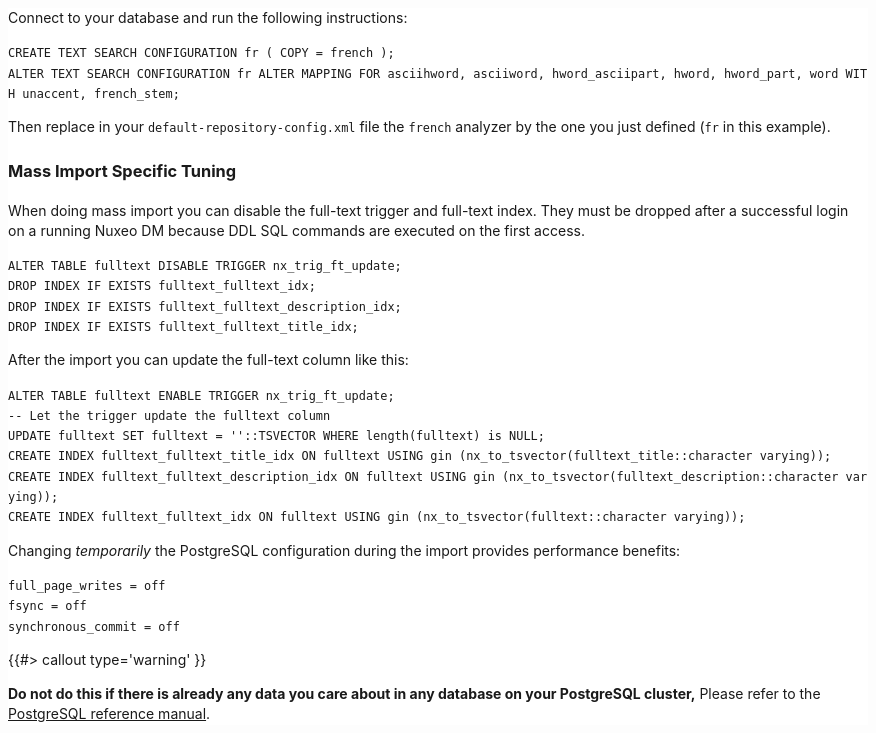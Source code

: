 Connect to your database and run the following instructions:

```
CREATE TEXT SEARCH CONFIGURATION fr ( COPY = french );
ALTER TEXT SEARCH CONFIGURATION fr ALTER MAPPING FOR asciihword, asciiword, hword_asciipart, hword, hword_part, word WITH unaccent, french_stem;

```

Then replace in your `default-repository-config.xml` file the `french` analyzer by the one you just defined (`fr` in this example).

### Mass Import Specific Tuning

When doing mass import you can disable the full-text trigger and full-text index. They must be dropped after a successful login on a running Nuxeo DM because DDL SQL commands are executed on the first access.

```
ALTER TABLE fulltext DISABLE TRIGGER nx_trig_ft_update;
DROP INDEX IF EXISTS fulltext_fulltext_idx;
DROP INDEX IF EXISTS fulltext_fulltext_description_idx;
DROP INDEX IF EXISTS fulltext_fulltext_title_idx;

```

After the import you can update the full-text column like this:

```
ALTER TABLE fulltext ENABLE TRIGGER nx_trig_ft_update;
-- Let the trigger update the fulltext column
UPDATE fulltext SET fulltext = ''::TSVECTOR WHERE length(fulltext) is NULL;
CREATE INDEX fulltext_fulltext_title_idx ON fulltext USING gin (nx_to_tsvector(fulltext_title::character varying));
CREATE INDEX fulltext_fulltext_description_idx ON fulltext USING gin (nx_to_tsvector(fulltext_description::character varying));
CREATE INDEX fulltext_fulltext_idx ON fulltext USING gin (nx_to_tsvector(fulltext::character varying));

```

Changing _temporarily_ the PostgreSQL configuration during the import provides performance benefits:

```
full_page_writes = off
fsync = off
synchronous_commit = off

```

{{#> callout type='warning' }}

**Do not do this if there is already any data you care about in any database on your PostgreSQL cluster,** Please refer to the [PostgreSQL reference manual](https://www.postgresql.org/docs/current/static/runtime-config-wal.html).
